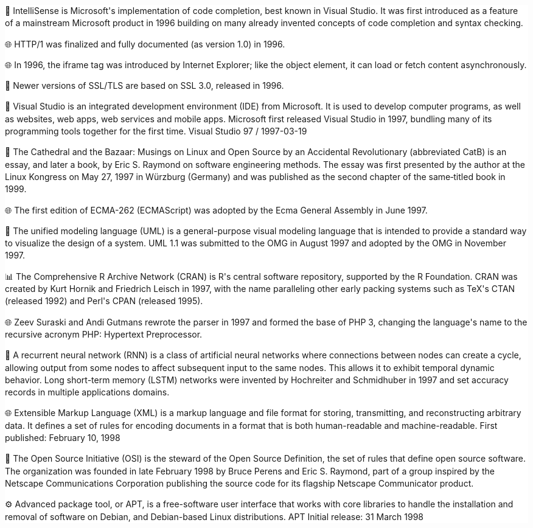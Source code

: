📜 IntelliSense is Microsoft's implementation of code completion, best known in Visual Studio. It was first introduced as a feature of a mainstream Microsoft product in 1996 building on many already invented concepts of code completion and syntax checking.

🌐 HTTP/1 was finalized and fully documented (as version 1.0) in 1996.

🌐 In 1996, the iframe tag was introduced by Internet Explorer; like the object element, it can load or fetch content asynchronously.

🔐 Newer versions of SSL/TLS are based on SSL 3.0, released in 1996.

📜 Visual Studio is an integrated development environment (IDE) from Microsoft. It is used to develop computer programs, as well as websites, web apps, web services and mobile apps.
Microsoft first released Visual Studio in 1997, bundling many of its programming tools together for the first time.
Visual Studio 97 / 1997-03-19

🏢 The Cathedral and the Bazaar: Musings on Linux and Open Source by an Accidental Revolutionary (abbreviated CatB) is an essay, and later a book, by Eric S. Raymond on software engineering methods.
The essay was first presented by the author at the Linux Kongress on May 27, 1997 in Würzburg (Germany) and was published as the second chapter of the same‑titled book in 1999.

🌐 The first edition of ECMA-262 (ECMAScript) was adopted by the Ecma General Assembly in June 1997.

📜 The unified modeling language (UML) is a general-purpose visual modeling language that is intended to provide a standard way to visualize the design of a system.
UML 1.1 was submitted to the OMG in August 1997 and adopted by the OMG in November 1997.

📊 The Comprehensive R Archive Network (CRAN) is R's central software repository, supported by the R Foundation.
CRAN was created by Kurt Hornik and Friedrich Leisch in 1997, with the name paralleling other early packing systems such as TeX's CTAN (released 1992) and Perl's CPAN (released 1995).

🌐 Zeev Suraski and Andi Gutmans rewrote the parser in 1997 and formed the base of PHP 3, changing the language's name to the recursive acronym PHP: Hypertext Preprocessor.

🧠 A recurrent neural network (RNN) is a class of artificial neural networks where connections between nodes can create a cycle, allowing output from some nodes to affect subsequent input to the same nodes. This allows it to exhibit temporal dynamic behavior.
Long short-term memory (LSTM) networks were invented by Hochreiter and Schmidhuber in 1997 and set accuracy records in multiple applications domains.

🌐 Extensible Markup Language (XML) is a markup language and file format for storing, transmitting, and reconstructing arbitrary data. It defines a set of rules for encoding documents in a format that is both human-readable and machine-readable.
First published: February 10, 1998

🏢 The Open Source Initiative (OSI) is the steward of the Open Source Definition, the set of rules that define open source software.
The organization was founded in late February 1998 by Bruce Perens and Eric S. Raymond, part of a group inspired by the Netscape Communications Corporation publishing the source code for its flagship Netscape Communicator product.

⚙️ Advanced package tool, or APT, is a free-software user interface that works with core libraries to handle the installation and removal of software on Debian, and Debian-based Linux distributions. APT Initial release: 31 March 1998
